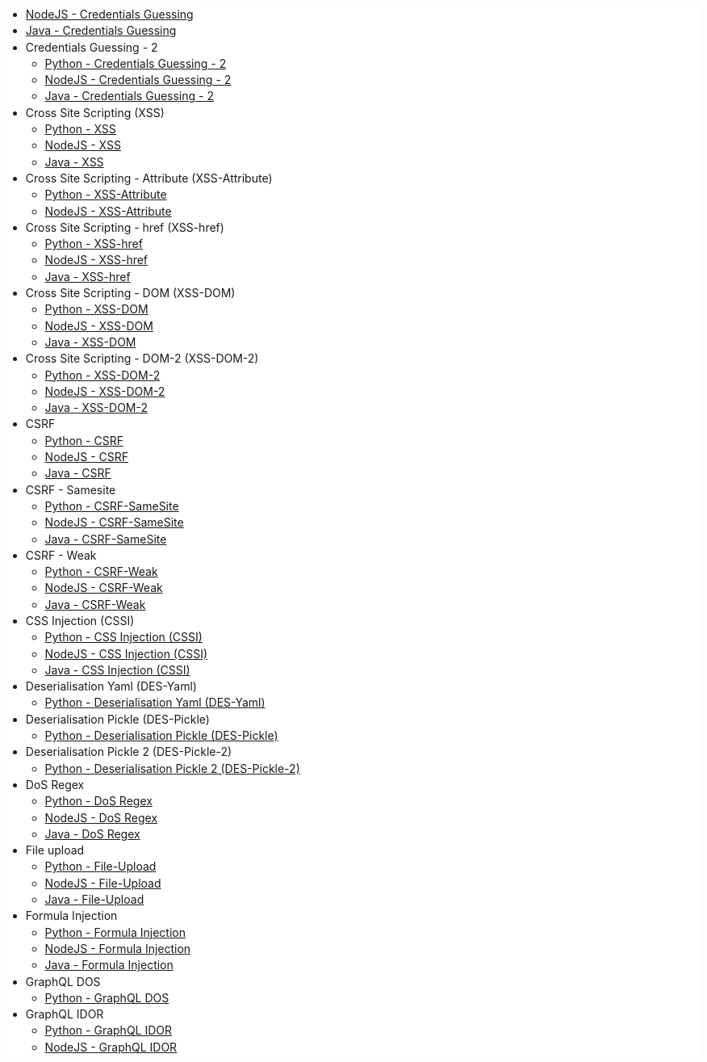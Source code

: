   - [NodeJS - Credentials Guessing](./md/NodeJs/Credentials-Guessing-1.md)
  - [Java - Credentials Guessing](./md/Java/Credentials-Guessing-1.md)
- Credentials Guessing - 2
  - [Python - Credentials Guessing - 2](./md/Python/credentials-guessing-2.md)
  - [NodeJS - Credentials Guessing - 2](./md/NodeJs/Credentials-Guessing-2.md)
  - [Java - Credentials Guessing - 2](./md/Java/Credentials-Guessing-2.md)
- Cross Site Scripting (XSS)
  - [Python - XSS](./md/Python/cross-site-scripting.md)
  - [NodeJS - XSS](./md/NodeJs/XSS.md)
  - [Java - XSS](./md/Java/XSS.md)
- Cross Site Scripting - Attribute (XSS-Attribute)
  - [Python - XSS-Attribute](./md/Python/cross-site-scripting-attribute.md)
  - [NodeJS - XSS-Attribute](./md/NodeJs/XSS-attribute.md)
- Cross Site Scripting - href (XSS-href)
  - [Python - XSS-href](./md/Python/cross-site-scripting-href.md)
  - [NodeJS - XSS-href](./md/NodeJs/XSS-url.md)
  - [Java - XSS-href](./md/Java/XSS-url.md)
- Cross Site Scripting - DOM (XSS-DOM)
  - [Python - XSS-DOM](./md/Python/XSS-DOM.md)
  - [NodeJS - XSS-DOM](./md/NodeJs/XSS-DOM.md)
  - [Java - XSS-DOM](./md/Java/XSS-DOM.md)
- Cross Site Scripting - DOM-2 (XSS-DOM-2)
  - [Python - XSS-DOM-2](./md/Python/XSS-DOM-2.md)
  - [NodeJS - XSS-DOM-2](./md/NodeJs/XSS-DOM-2.md)
  - [Java - XSS-DOM-2](./md/Java/XSS-DOM-2.md)
- CSRF
  - [Python - CSRF](./md/Python/csrf.md)
  - [NodeJS - CSRF](./md/NodeJs/CSRF.md)
  - [Java - CSRF](./md/Java/CSRF.md)
- CSRF - Samesite
  - [Python - CSRF-SameSite](./md/Python/csrf-samesite.md)
  - [NodeJS - CSRF-SameSite](./md/NodeJs/CSRF-samesite.md)
  - [Java - CSRF-SameSite](./md/Java/CSRF-Samesite.md)
- CSRF - Weak
  - [Python - CSRF-Weak](./md/Python/CSRF-weak.md)
  - [NodeJS - CSRF-Weak](./md/NodeJs/CSRF-weak.md)
  - [Java - CSRF-Weak](./md/Java/CSRF-weak.md)
- CSS Injection (CSSI)
  - [Python - CSS Injection (CSSI)](./md/Python/CSSI.md)
  - [NodeJS - CSS Injection (CSSI)](./md/NodeJs/CSSI.md)
  - [Java - CSS Injection (CSSI)](./md/Java/CSSI.md)
- Deserialisation Yaml (DES-Yaml)
  - [Python - Deserialisation Yaml (DES-Yaml)](./md/Python/deserialisation-yaml.md)
- Deserialisation Pickle (DES-Pickle)
  - [Python - Deserialisation Pickle (DES-Pickle)](./md/Python/DES-Pickle-1.md)
- Deserialisation Pickle 2 (DES-Pickle-2)
  - [Python - Deserialisation Pickle 2 (DES-Pickle-2)](./md/Python/DES-Pickle-2.md)
- DoS Regex
  - [Python - DoS Regex](./md/Python/dos-regex.md)
  - [NodeJS - DoS Regex](./md/NodeJs/DOS-Regex.md)
  - [Java - DoS Regex](./md/Java/DOS-Regex.md)
- File upload
  - [Python - File-Upload](./md/Python/file-upload.md)
  - [NodeJS - File-Upload](./md/NodeJs/File-upload.md)
  - [Java - File-Upload](./md/Java/File-upload.md)
- Formula Injection
  - [Python - Formula Injection](./md/Python/formula-injection.md)
  - [NodeJS - Formula Injection](./md/NodeJs/Formula-Injection.md)
  - [Java - Formula Injection](./md/Java/Formula-Injection.md)
- GraphQL DOS
  - [Python - GraphQL DOS](./md/Python/Graphql-dos.md)
- GraphQL IDOR
  - [Python - GraphQL IDOR](./md/Python/Graphql-idor.md)
  - [NodeJS - GraphQL IDOR](./md/NodeJs/GraphQL-IDOR.md)